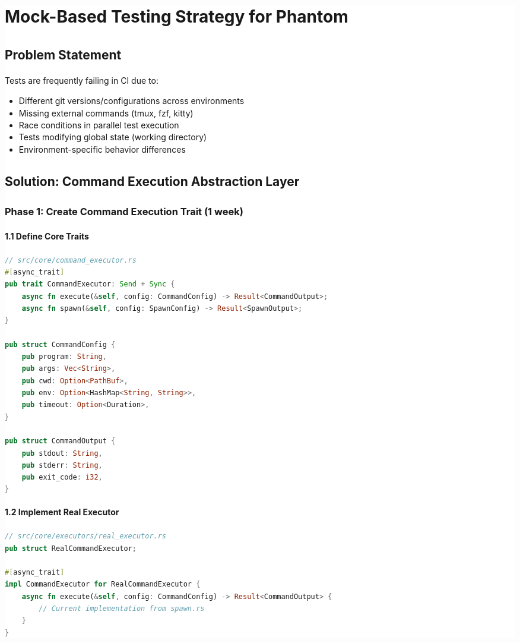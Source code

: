 # Mock-Based Testing Strategy for Phantom

## Problem Statement
Tests are frequently failing in CI due to:
- Different git versions/configurations across environments
- Missing external commands (tmux, fzf, kitty)
- Race conditions in parallel test execution
- Tests modifying global state (working directory)
- Environment-specific behavior differences

## Solution: Command Execution Abstraction Layer

### Phase 1: Create Command Execution Trait (1 week)

#### 1.1 Define Core Traits
```rust
// src/core/command_executor.rs
#[async_trait]
pub trait CommandExecutor: Send + Sync {
    async fn execute(&self, config: CommandConfig) -> Result<CommandOutput>;
    async fn spawn(&self, config: SpawnConfig) -> Result<SpawnOutput>;
}

pub struct CommandConfig {
    pub program: String,
    pub args: Vec<String>,
    pub cwd: Option<PathBuf>,
    pub env: Option<HashMap<String, String>>,
    pub timeout: Option<Duration>,
}

pub struct CommandOutput {
    pub stdout: String,
    pub stderr: String,
    pub exit_code: i32,
}
```

#### 1.2 Implement Real Executor
```rust
// src/core/executors/real_executor.rs
pub struct RealCommandExecutor;

#[async_trait]
impl CommandExecutor for RealCommandExecutor {
    async fn execute(&self, config: CommandConfig) -> Result<CommandOutput> {
        // Current implementation from spawn.rs
    }
}
```
